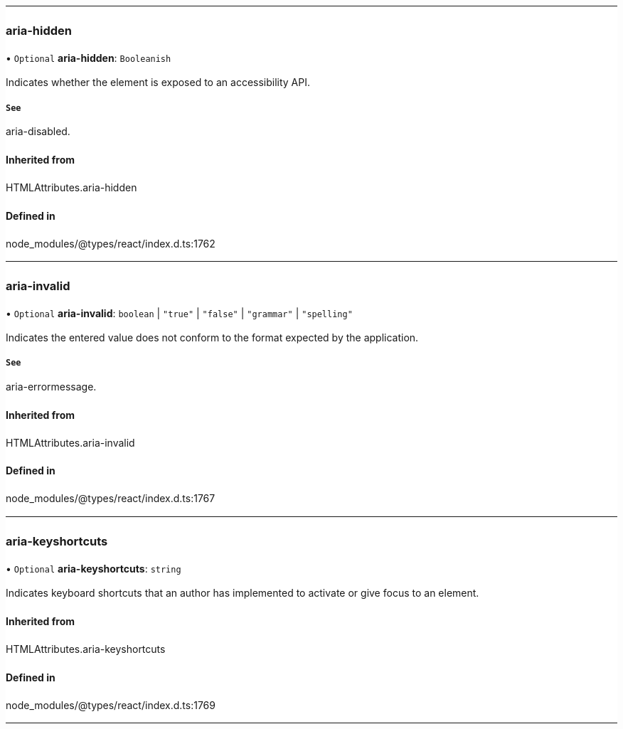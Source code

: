 ___

### aria-hidden

• `Optional` **aria-hidden**: `Booleanish`

Indicates whether the element is exposed to an accessibility API.

**`See`**

aria-disabled.

#### Inherited from

HTMLAttributes.aria-hidden

#### Defined in

node_modules/@types/react/index.d.ts:1762

___

### aria-invalid

• `Optional` **aria-invalid**: `boolean` \| ``"true"`` \| ``"false"`` \| ``"grammar"`` \| ``"spelling"``

Indicates the entered value does not conform to the format expected by the application.

**`See`**

aria-errormessage.

#### Inherited from

HTMLAttributes.aria-invalid

#### Defined in

node_modules/@types/react/index.d.ts:1767

___

### aria-keyshortcuts

• `Optional` **aria-keyshortcuts**: `string`

Indicates keyboard shortcuts that an author has implemented to activate or give focus to an element.

#### Inherited from

HTMLAttributes.aria-keyshortcuts

#### Defined in

node_modules/@types/react/index.d.ts:1769

___
